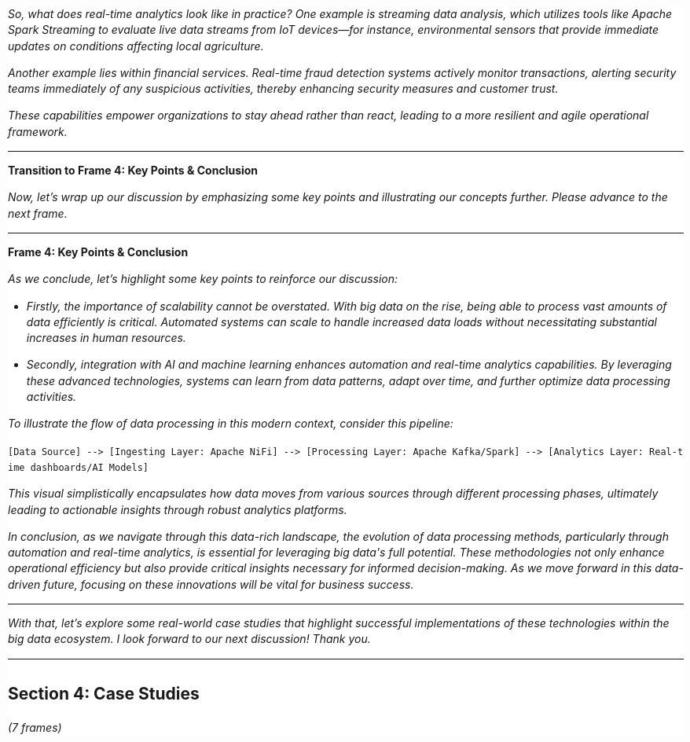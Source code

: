 *So, what does real-time analytics look like in practice? One example is streaming data analysis, which utilizes tools like Apache Spark Streaming to evaluate live data streams from IoT devices—for instance, environmental sensors that provide immediate updates on conditions affecting local agriculture.*

*Another example lies within financial services. Real-time fraud detection systems actively monitor transactions, alerting security teams immediately of any suspicious activities, thereby enhancing security measures and customer trust.*

*These capabilities empower organizations to stay ahead rather than react, leading to a more resilient and agile operational framework.*

---

**Transition to Frame 4: Key Points & Conclusion**

*Now, let’s wrap up our discussion by emphasizing some key points and illustrating our concepts further. Please advance to the next frame.*

---

**Frame 4: Key Points & Conclusion**

*As we conclude, let’s highlight some key points to reinforce our discussion:*

- *Firstly, the importance of scalability cannot be overstated. With big data on the rise, being able to process vast amounts of data efficiently is critical. Automated systems can scale to handle increased data loads without necessitating substantial increases in human resources.*

- *Secondly, integration with AI and machine learning enhances automation and real-time analytics capabilities. By leveraging these advanced technologies, systems can learn from data patterns, adapt over time, and further optimize data processing activities.*

*To illustrate the flow of data processing in this modern context, consider this pipeline:* 
```
[Data Source] --> [Ingesting Layer: Apache NiFi] --> [Processing Layer: Apache Kafka/Spark] --> [Analytics Layer: Real-time dashboards/AI Models]
```
*This visual simplistically encapsulates how data moves from various sources through different processing phases, ultimately leading to actionable insights through robust analytics platforms.*

*In conclusion, as we navigate through this data-rich landscape, the evolution of data processing methods, particularly through automation and real-time analytics, is essential for leveraging big data's full potential. These methodologies not only enhance operational efficiency but also provide critical insights necessary for informed decision-making. As we move forward in this data-driven future, focusing on these innovations will be vital for business success.*

---

*With that, let’s explore some real-world case studies that highlight successful implementations of these technologies within the big data ecosystem. I look forward to our next discussion! Thank you.*

---

## Section 4: Case Studies
*(7 frames)*
